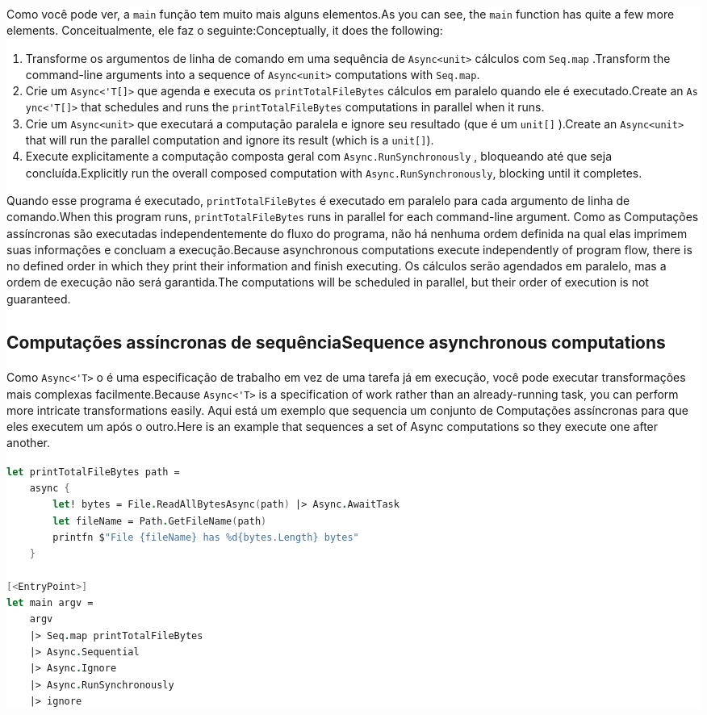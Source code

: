 <span data-ttu-id="fc0a1-151">Como você pode ver, a `main` função tem muito mais alguns elementos.</span><span class="sxs-lookup"><span data-stu-id="fc0a1-151">As you can see, the `main` function has quite a few more elements.</span></span> <span data-ttu-id="fc0a1-152">Conceitualmente, ele faz o seguinte:</span><span class="sxs-lookup"><span data-stu-id="fc0a1-152">Conceptually, it does the following:</span></span>

1. <span data-ttu-id="fc0a1-153">Transforme os argumentos de linha de comando em uma sequência de `Async<unit>` cálculos com `Seq.map` .</span><span class="sxs-lookup"><span data-stu-id="fc0a1-153">Transform the command-line arguments into a sequence of `Async<unit>` computations with `Seq.map`.</span></span>
2. <span data-ttu-id="fc0a1-154">Crie um `Async<'T[]>` que agenda e executa os `printTotalFileBytes` cálculos em paralelo quando ele é executado.</span><span class="sxs-lookup"><span data-stu-id="fc0a1-154">Create an `Async<'T[]>` that schedules and runs the `printTotalFileBytes` computations in parallel when it runs.</span></span>
3. <span data-ttu-id="fc0a1-155">Crie um `Async<unit>` que executará a computação paralela e ignore seu resultado (que é um `unit[]` ).</span><span class="sxs-lookup"><span data-stu-id="fc0a1-155">Create an `Async<unit>` that will run the parallel computation and ignore its result (which is a `unit[]`).</span></span>
4. <span data-ttu-id="fc0a1-156">Execute explicitamente a computação composta geral com `Async.RunSynchronously` , bloqueando até que seja concluída.</span><span class="sxs-lookup"><span data-stu-id="fc0a1-156">Explicitly run the overall composed computation with `Async.RunSynchronously`, blocking until it completes.</span></span>

<span data-ttu-id="fc0a1-157">Quando esse programa é executado, `printTotalFileBytes` é executado em paralelo para cada argumento de linha de comando.</span><span class="sxs-lookup"><span data-stu-id="fc0a1-157">When this program runs, `printTotalFileBytes` runs in parallel for each command-line argument.</span></span> <span data-ttu-id="fc0a1-158">Como as Computações assíncronas são executadas independentemente do fluxo do programa, não há nenhuma ordem definida na qual elas imprimem suas informações e concluam a execução.</span><span class="sxs-lookup"><span data-stu-id="fc0a1-158">Because asynchronous computations execute independently of program flow, there is no defined order in which they print their information and finish executing.</span></span> <span data-ttu-id="fc0a1-159">Os cálculos serão agendados em paralelo, mas a ordem de execução não será garantida.</span><span class="sxs-lookup"><span data-stu-id="fc0a1-159">The computations will be scheduled in parallel, but their order of execution is not guaranteed.</span></span>

## <a name="sequence-asynchronous-computations"></a><span data-ttu-id="fc0a1-160">Computações assíncronas de sequência</span><span class="sxs-lookup"><span data-stu-id="fc0a1-160">Sequence asynchronous computations</span></span>

<span data-ttu-id="fc0a1-161">Como `Async<'T>` o é uma especificação de trabalho em vez de uma tarefa já em execução, você pode executar transformações mais complexas facilmente.</span><span class="sxs-lookup"><span data-stu-id="fc0a1-161">Because `Async<'T>` is a specification of work rather than an already-running task, you can perform more intricate transformations easily.</span></span> <span data-ttu-id="fc0a1-162">Aqui está um exemplo que sequencia um conjunto de Computações assíncronas para que eles executem um após o outro.</span><span class="sxs-lookup"><span data-stu-id="fc0a1-162">Here is an example that sequences a set of Async computations so they execute one after another.</span></span>

```fsharp
let printTotalFileBytes path =
    async {
        let! bytes = File.ReadAllBytesAsync(path) |> Async.AwaitTask
        let fileName = Path.GetFileName(path)
        printfn $"File {fileName} has %d{bytes.Length} bytes"
    }

[<EntryPoint>]
let main argv =
    argv
    |> Seq.map printTotalFileBytes
    |> Async.Sequential
    |> Async.Ignore
    |> Async.RunSynchronously
    |> ignore
```